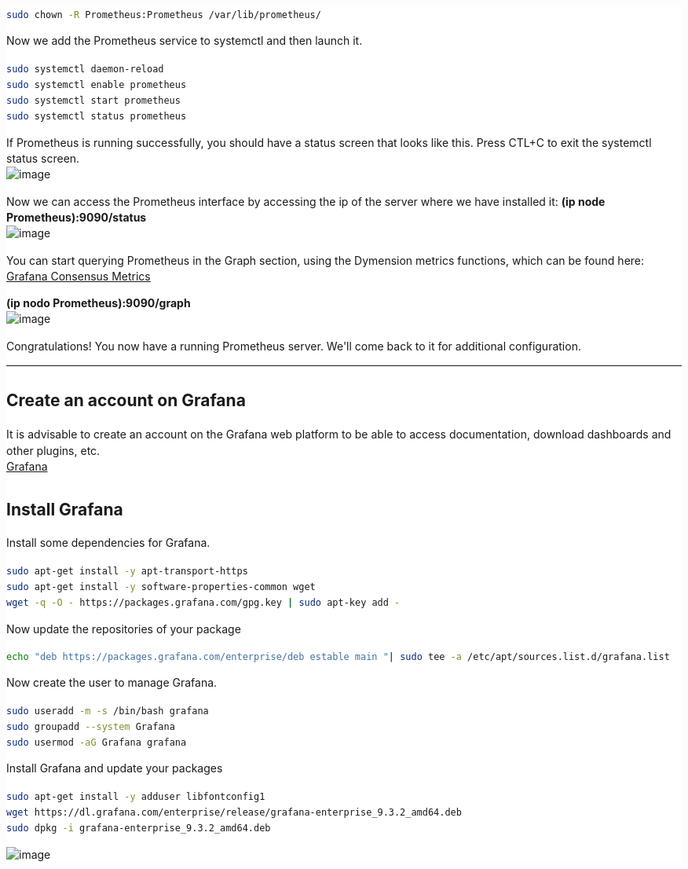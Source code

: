 ```bash
sudo chown -R Prometheus:Prometheus /var/lib/prometheus/
```
Now we add the Prometheus service to systemctl and then launch it.
```bash
sudo systemctl daemon-reload
sudo systemctl enable prometheus
sudo systemctl start prometheus
sudo systemctl status prometheus
```

If Prometheus is running successfully, you should have a status screen that looks like this. Press CTL+C to exit the systemctl status screen.  
![image](https://github.com/Cumulo-pro/Celestia-monitoring/assets/2853158/7650225e-cc8b-42cd-bded-5fa5b4d6e243)

Now we can access the Prometheus interface by accessing the ip of the server where we have installed it:
**(ip node Prometheus):9090/status**    
![image](https://github.com/Cumulo-pro/Celestia-monitoring/assets/2853158/2e17f394-24ba-4e6a-bedc-fc405d045cb9)

You can start querying Prometheus in the Graph section, using the Dymension metrics functions, which can be found here:
[Grafana Consensus Metrics](https://github.com/Cumulo-pro/Celestia-monitoring/blob/main/grafana_consensus%20/grafana_consensus_metrics.md)

**(ip nodo Prometheus):9090/graph**   
![image](https://github.com/Cumulo-pro/Celestia-monitoring/assets/2853158/b7679564-e665-481d-9af5-1e1ac20a0f64)
  
Congratulations! You now have a running Prometheus server. We'll come back to it for additional configuration.

_____________________________________________________________________________________________________

## Create an account on Grafana
It is advisable to create an account on the Grafana web platform to be able to access documentation, download dashboards and other plugins, etc.  
[Grafana](https://grafana.com/)

## Install Grafana
Install some dependencies for Grafana.
```bash
sudo apt-get install -y apt-transport-https
sudo apt-get install -y software-properties-common wget
wget -q -O - https://packages.grafana.com/gpg.key | sudo apt-key add -
```
Now update the repositories of your package
```bash
echo "deb https://packages.grafana.com/enterprise/deb estable main "| sudo tee -a /etc/apt/sources.list.d/grafana.list
```
Now create the user to manage Grafana.
```bash
sudo useradd -m -s /bin/bash grafana
sudo groupadd --system Grafana
sudo usermod -aG Grafana grafana
```
Install Grafana and update your packages
```bash
sudo apt-get install -y adduser libfontconfig1
wget https://dl.grafana.com/enterprise/release/grafana-enterprise_9.3.2_amd64.deb
sudo dpkg -i grafana-enterprise_9.3.2_amd64.deb
```  
![image](https://github.com/Cumulo-pro/Celestia-monitoring/assets/2853158/441d7e1d-e7d6-4891-bba9-10932ac40767)
